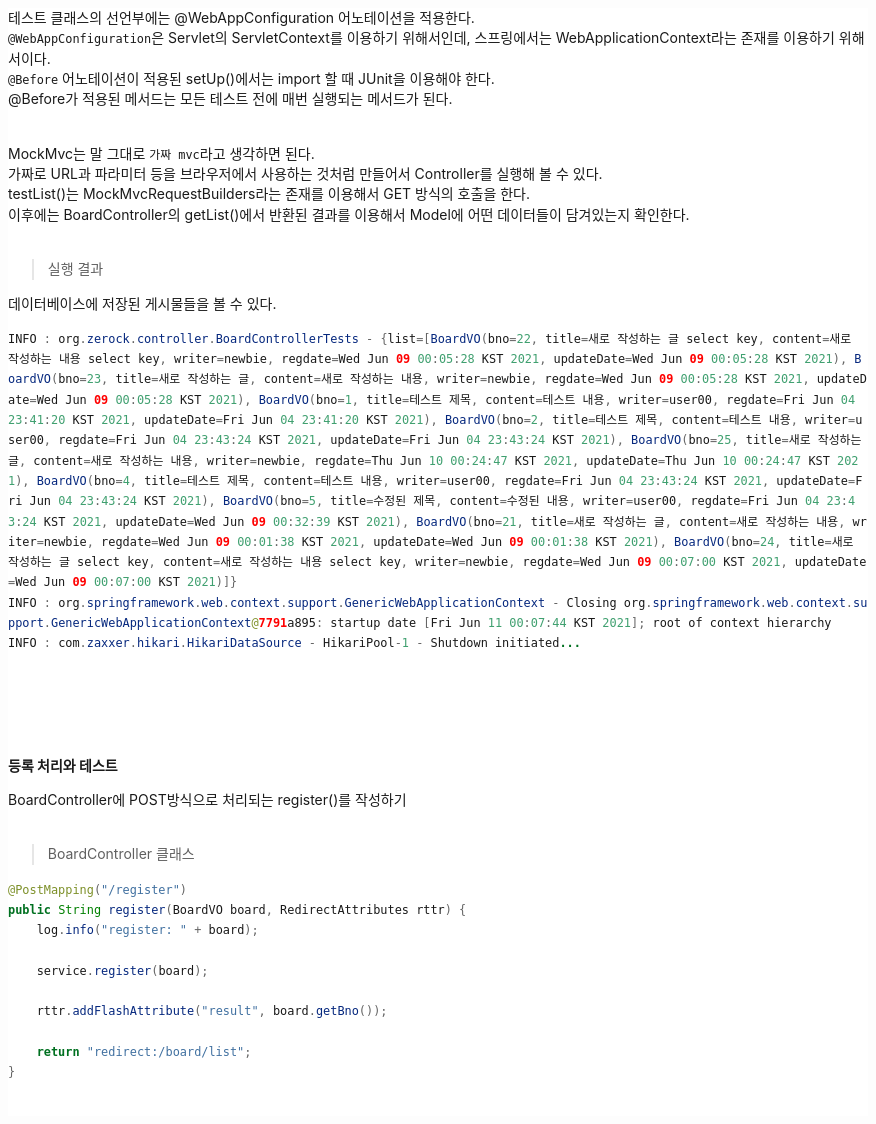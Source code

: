 테스트 클래스의 선언부에는 @WebAppConfiguration 어노테이션을 적용한다.<br>
`@WebAppConfiguration`은 Servlet의 ServletContext를 이용하기 위해서인데, 스프링에서는 WebApplicationContext라는 존재를 이용하기 위해서이다.<br>
`@Before` 어노테이션이 적용된 setUp()에서는 import 할 때 JUnit을 이용해야 한다.<br>
@Before가 적용된 메서드는 모든 테스트 전에 매번 실행되는 메서드가 된다.<br>
<br>

MockMvc는 말 그대로 `가짜 mvc`라고 생각하면 된다.<br> 
가짜로 URL과 파라미터 등을 브라우저에서 사용하는 것처럼 만들어서 Controller를 실행해 볼 수 있다.<br>
testList()는 MockMvcRequestBuilders라는 존재를 이용해서 GET 방식의 호출을 한다.<br>
이후에는 BoardController의 getList()에서 반환된 결과를 이용해서 Model에 어떤 데이터들이 담겨있는지 확인한다.<br>
<br>

> 실행 결과

데이터베이스에 저장된 게시물들을 볼 수 있다.<br>

```java
INFO : org.zerock.controller.BoardControllerTests - {list=[BoardVO(bno=22, title=새로 작성하는 글 select key, content=새로 작성하는 내용 select key, writer=newbie, regdate=Wed Jun 09 00:05:28 KST 2021, updateDate=Wed Jun 09 00:05:28 KST 2021), BoardVO(bno=23, title=새로 작성하는 글, content=새로 작성하는 내용, writer=newbie, regdate=Wed Jun 09 00:05:28 KST 2021, updateDate=Wed Jun 09 00:05:28 KST 2021), BoardVO(bno=1, title=테스트 제목, content=테스트 내용, writer=user00, regdate=Fri Jun 04 23:41:20 KST 2021, updateDate=Fri Jun 04 23:41:20 KST 2021), BoardVO(bno=2, title=테스트 제목, content=테스트 내용, writer=user00, regdate=Fri Jun 04 23:43:24 KST 2021, updateDate=Fri Jun 04 23:43:24 KST 2021), BoardVO(bno=25, title=새로 작성하는 글, content=새로 작성하는 내용, writer=newbie, regdate=Thu Jun 10 00:24:47 KST 2021, updateDate=Thu Jun 10 00:24:47 KST 2021), BoardVO(bno=4, title=테스트 제목, content=테스트 내용, writer=user00, regdate=Fri Jun 04 23:43:24 KST 2021, updateDate=Fri Jun 04 23:43:24 KST 2021), BoardVO(bno=5, title=수정된 제목, content=수정된 내용, writer=user00, regdate=Fri Jun 04 23:43:24 KST 2021, updateDate=Wed Jun 09 00:32:39 KST 2021), BoardVO(bno=21, title=새로 작성하는 글, content=새로 작성하는 내용, writer=newbie, regdate=Wed Jun 09 00:01:38 KST 2021, updateDate=Wed Jun 09 00:01:38 KST 2021), BoardVO(bno=24, title=새로 작성하는 글 select key, content=새로 작성하는 내용 select key, writer=newbie, regdate=Wed Jun 09 00:07:00 KST 2021, updateDate=Wed Jun 09 00:07:00 KST 2021)]}
INFO : org.springframework.web.context.support.GenericWebApplicationContext - Closing org.springframework.web.context.support.GenericWebApplicationContext@7791a895: startup date [Fri Jun 11 00:07:44 KST 2021]; root of context hierarchy
INFO : com.zaxxer.hikari.HikariDataSource - HikariPool-1 - Shutdown initiated...
```
<br>




<br><br>


**등록 처리와 테스트**

BoardController에 POST방식으로 처리되는  register()를 작성하기<br><br>

> BoardController 클래스

```java
@PostMapping("/register")
public String register(BoardVO board, RedirectAttributes rttr) {
    log.info("register: " + board);
    
    service.register(board);
    
    rttr.addFlashAttribute("result", board.getBno());
    
    return "redirect:/board/list";
}
```
<br>
